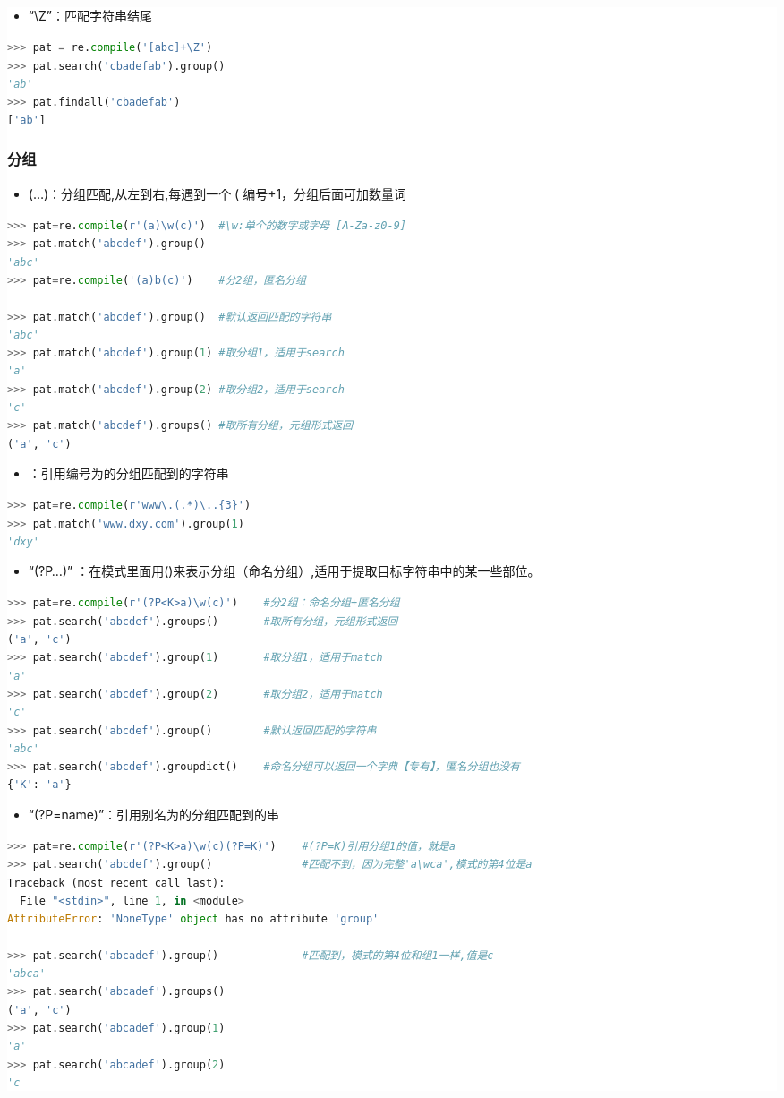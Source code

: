 * “\Z”：匹配字符串结尾
```Python
>>> pat = re.compile('[abc]+\Z')
>>> pat.search('cbadefab').group()
'ab'
>>> pat.findall('cbadefab')
['ab']
```

### 分组

* (…)：分组匹配,从左到右,每遇到一个 ( 编号+1，分组后面可加数量词

```Python
>>> pat=re.compile(r'(a)\w(c)')  #\w:单个的数字或字母 [A-Za-z0-9]
>>> pat.match('abcdef').group()
'abc'
>>> pat=re.compile('(a)b(c)')    #分2组，匿名分组 
                                 
>>> pat.match('abcdef').group()  #默认返回匹配的字符串
'abc'
>>> pat.match('abcdef').group(1) #取分组1，适用于search
'a'
>>> pat.match('abcdef').group(2) #取分组2，适用于search
'c'
>>> pat.match('abcdef').groups() #取所有分组，元组形式返回
('a', 'c')
```

* <number>：引用编号为<number>的分组匹配到的字符串
```Python
>>> pat=re.compile(r'www\.(.*)\..{3}')
>>> pat.match('www.dxy.com').group(1)
'dxy'
```

* “(?P<name>…)” ：在模式里面用()来表示分组（命名分组）,适用于提取目标字符串中的某一些部位。
```Python
>>> pat=re.compile(r'(?P<K>a)\w(c)')    #分2组：命名分组+匿名分组
>>> pat.search('abcdef').groups()       #取所有分组，元组形式返回
('a', 'c')
>>> pat.search('abcdef').group(1)       #取分组1，适用于match
'a'
>>> pat.search('abcdef').group(2)       #取分组2，适用于match
'c'
>>> pat.search('abcdef').group()        #默认返回匹配的字符串
'abc'
>>> pat.search('abcdef').groupdict()    #命名分组可以返回一个字典【专有】，匿名分组也没有
{'K': 'a'}
```

* “(?P=name)”：引用别名为<name>的分组匹配到的串
```Python
>>> pat=re.compile(r'(?P<K>a)\w(c)(?P=K)')    #(?P=K)引用分组1的值，就是a
>>> pat.search('abcdef').group()              #匹配不到，因为完整'a\wca',模式的第4位是a
Traceback (most recent call last):
  File "<stdin>", line 1, in <module>
AttributeError: 'NoneType' object has no attribute 'group'
 
>>> pat.search('abcadef').group()             #匹配到，模式的第4位和组1一样,值是c
'abca'
>>> pat.search('abcadef').groups()
('a', 'c')
>>> pat.search('abcadef').group(1)
'a'
>>> pat.search('abcadef').group(2)
'c
```